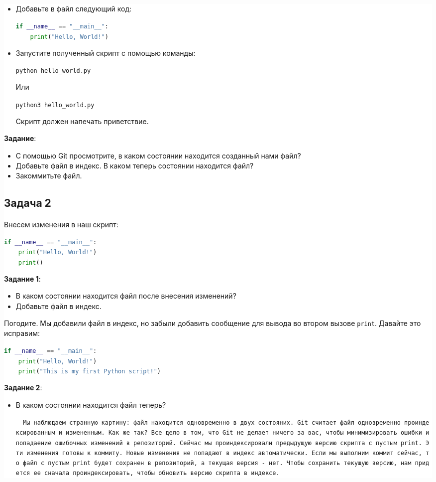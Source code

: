 - Добавьте в файл следующий код:
    ```python
    if __name__ == "__main__":
        print("Hello, World!")
    ```

- Запустите полученный скрипт с помощью команды:
    ```console
    python hello_world.py
    ```

    Или

    ```console
    python3 hello_world.py
    ```
    Скрипт должен напечать приветствие.

**Задание**:
- С помощью Git просмотрите, в каком состоянии находится созданный нами файл?
- Добавьте файл в индекс. В каком теперь состоянии находится файл?
- Закоммитьте файл.

## Задача 2

Внесем изменения в наш скрипт:
```python
if __name__ == "__main__":
    print("Hello, World!")
    print()
```

**Задание 1**:
- В каком состоянии находится файл после внесения изменений?
- Добавьте файл в индекс.

Погодите. Мы добавили файл в индекс, но забыли добавить сообщение для вывода во втором вызове `print`. Давайте это исправим:

```python
if __name__ == "__main__":
    print("Hello, World!")
    print("This is my first Python script!")
```

**Задание 2**:
- В каком состоянии находится файл теперь? 

        Мы наблюдаем странную картину: файл находится одновременно в двух состояних. Git считает файл одновременно проиндексированным и измененным. Как же так? Все дело в том, что Git не делает ничего за вас, чтобы минимизировать ошибки и попадаение ошибочных изменений в репозиторий. Сейчас мы проиндексировали предыдущую версию скрипта с пустым print. Эти изменения готовы к коммиту. Новые изменения не попадают в индекс автоматически. Если мы выполним коммит сейчас, то файл с пустым print будет сохранен в репозиторий, а текущая версия - нет. Чтобы сохранить текущую версию, нам придется ее сначала проиндексировать, чтобы обновить версию скрипта в индексе.
